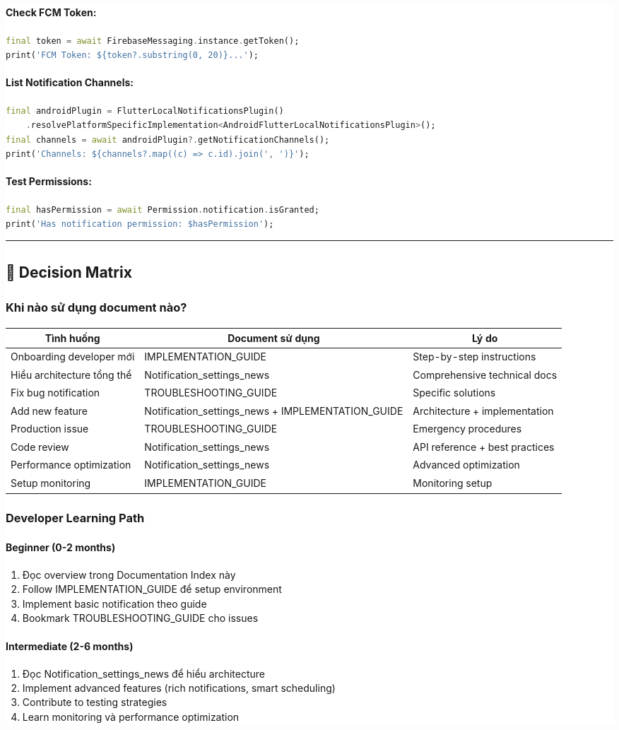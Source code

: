 #### **Check FCM Token:**
```dart
final token = await FirebaseMessaging.instance.getToken();
print('FCM Token: ${token?.substring(0, 20)}...');
```

#### **List Notification Channels:**
```dart
final androidPlugin = FlutterLocalNotificationsPlugin()
    .resolvePlatformSpecificImplementation<AndroidFlutterLocalNotificationsPlugin>();
final channels = await androidPlugin?.getNotificationChannels();
print('Channels: ${channels?.map((c) => c.id).join(', ')}');
```

#### **Test Permissions:**
```dart
final hasPermission = await Permission.notification.isGranted;
print('Has notification permission: $hasPermission');
```

---

## 🎯 Decision Matrix

### **Khi nào sử dụng document nào?**

| Tình huống | Document sử dụng | Lý do |
|------------|------------------|-------|
| Onboarding developer mới | IMPLEMENTATION_GUIDE | Step-by-step instructions |
| Hiểu architecture tổng thể | Notification_settings_news | Comprehensive technical docs |
| Fix bug notification | TROUBLESHOOTING_GUIDE | Specific solutions |
| Add new feature | Notification_settings_news + IMPLEMENTATION_GUIDE | Architecture + implementation |
| Production issue | TROUBLESHOOTING_GUIDE | Emergency procedures |
| Code review | Notification_settings_news | API reference + best practices |
| Performance optimization | Notification_settings_news | Advanced optimization |
| Setup monitoring | IMPLEMENTATION_GUIDE | Monitoring setup |

### **Developer Learning Path**

#### **Beginner (0-2 months)**
1. Đọc overview trong Documentation Index này
2. Follow IMPLEMENTATION_GUIDE để setup environment
3. Implement basic notification theo guide
4. Bookmark TROUBLESHOOTING_GUIDE cho issues

#### **Intermediate (2-6 months)**
1. Đọc Notification_settings_news để hiểu architecture
2. Implement advanced features (rich notifications, smart scheduling)
3. Contribute to testing strategies
4. Learn monitoring và performance optimization
